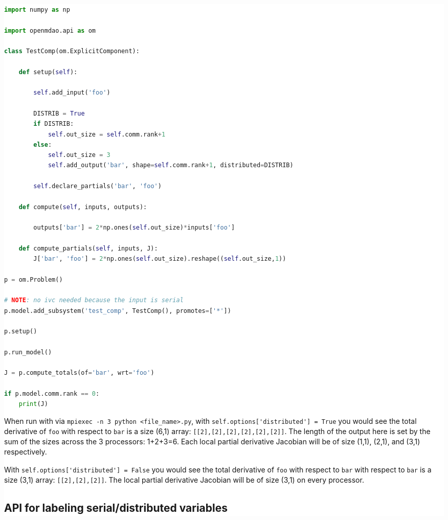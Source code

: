 ```python
import numpy as np

import openmdao.api as om 

class TestComp(om.ExplicitComponent): 

    def setup(self): 

        self.add_input('foo')

        DISTRIB = True
        if DISTRIB: 
            self.out_size = self.comm.rank+1
        else: 
            self.out_size = 3
            self.add_output('bar', shape=self.comm.rank+1, distributed=DISTRIB)

        self.declare_partials('bar', 'foo')

    def compute(self, inputs, outputs): 

        outputs['bar'] = 2*np.ones(self.out_size)*inputs['foo']

    def compute_partials(self, inputs, J): 
        J['bar', 'foo'] = 2*np.ones(self.out_size).reshape((self.out_size,1))

p = om.Problem()

# NOTE: no ivc needed because the input is serial
p.model.add_subsystem('test_comp', TestComp(), promotes=['*'])

p.setup()

p.run_model()

J = p.compute_totals(of='bar', wrt='foo')

if p.model.comm.rank == 0: 
    print(J)
```
When run with via `mpiexec -n 3 python <file_name>.py`,
with `self.options['distributed'] = True` you would see the total derivative of `foo` with respect to `bar` is a size (6,1) array: `[[2],[2],[2],[2],[2],[2]]`.
The length of the output here is set by the sum of the sizes across the 3 processors: 1+2+3=6. 
Each local partial derivative Jacobian will be of size (1,1), (2,1), and (3,1) respectively. 

With `self.options['distributed'] = False` you would see the total derivative of `foo` with respect to `bar` with respect to `bar` is a size (3,1) array: `[[2],[2],[2]]`.
The local partial derivative Jacobian will be of size (3,1) on every processor. 


## API for labeling serial/distributed variables
